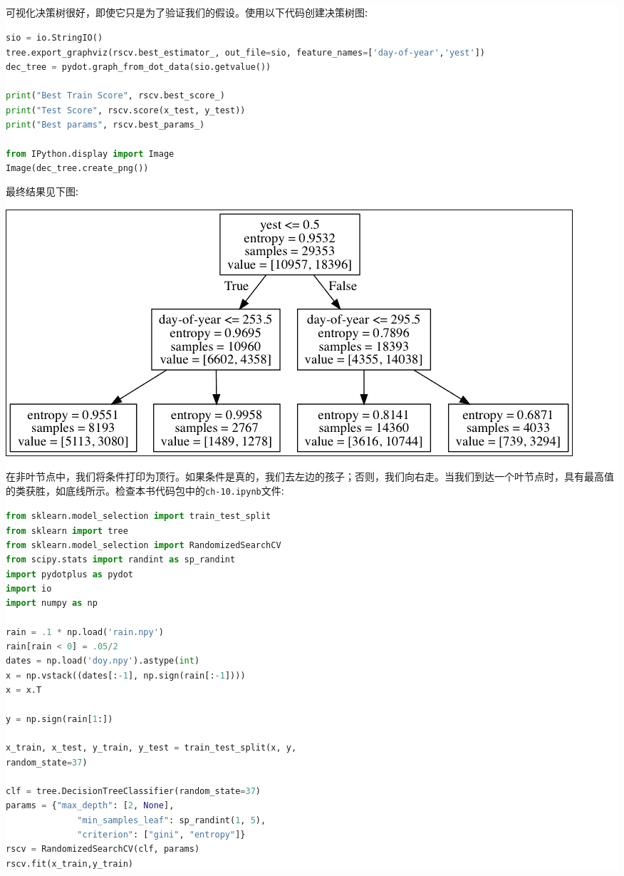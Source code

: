 可视化决策树很好，即使它只是为了验证我们的假设。使用以下代码创建决策树图:

```py
sio = io.StringIO() 
tree.export_graphviz(rscv.best_estimator_, out_file=sio, feature_names=['day-of-year','yest']) 
dec_tree = pydot.graph_from_dot_data(sio.getvalue()) 

print("Best Train Score", rscv.best_score_) 
print("Test Score", rscv.score(x_test, y_test)) 
print("Best params", rscv.best_params_) 

from IPython.display import Image 
Image(dec_tree.create_png()) 

```

最终结果见下图:

![Decision trees](img/image_10_009.jpg)

在非叶节点中，我们将条件打印为顶行。如果条件是真的，我们去左边的孩子；否则，我们向右走。当我们到达一个叶节点时，具有最高值的类获胜，如底线所示。检查本书代码包中的`ch-10.ipynb`文件:

```py
from sklearn.model_selection import train_test_split 
from sklearn import tree 
from sklearn.model_selection import RandomizedSearchCV 
from scipy.stats import randint as sp_randint 
import pydotplus as pydot 
import io 
import numpy as np 

rain = .1 * np.load('rain.npy') 
rain[rain < 0] = .05/2 
dates = np.load('doy.npy').astype(int) 
x = np.vstack((dates[:-1], np.sign(rain[:-1]))) 
x = x.T 

y = np.sign(rain[1:]) 

x_train, x_test, y_train, y_test = train_test_split(x, y,  
random_state=37) 

clf = tree.DecisionTreeClassifier(random_state=37) 
params = {"max_depth": [2, None], 
              "min_samples_leaf": sp_randint(1, 5), 
              "criterion": ["gini", "entropy"]} 
rscv = RandomizedSearchCV(clf, params) 
rscv.fit(x_train,y_train) 
```